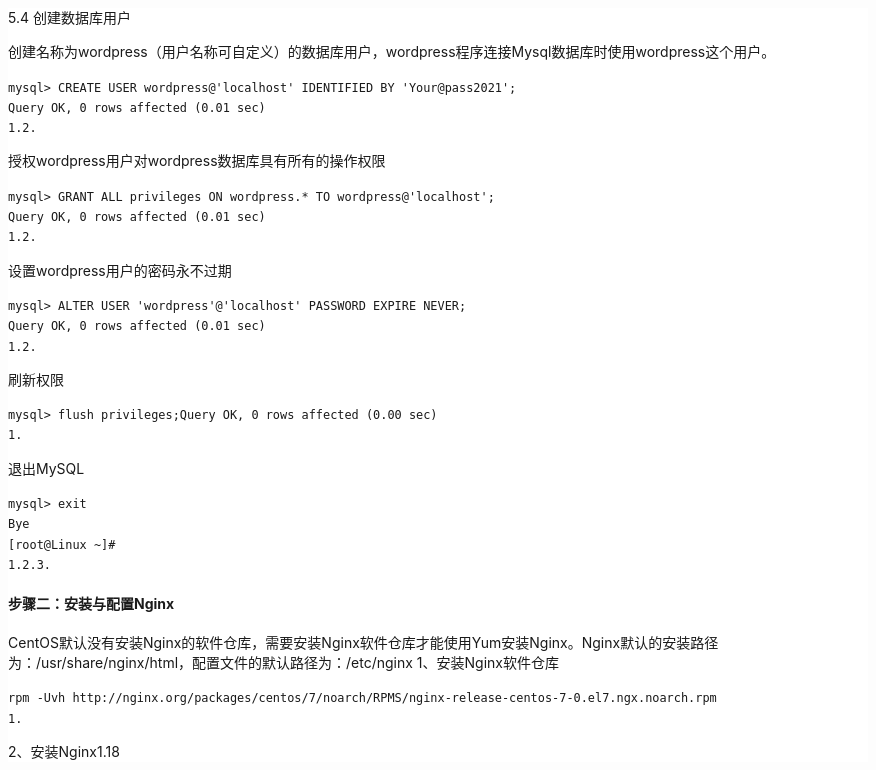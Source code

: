  

5.4 创建数据库用户

创建名称为wordpress（用户名称可自定义）的数据库用户，wordpress程序连接Mysql数据库时使用wordpress这个用户。

```
mysql> CREATE USER wordpress@'localhost' IDENTIFIED BY 'Your@pass2021';
Query OK, 0 rows affected (0.01 sec)
1.2.
```

 
授权wordpress用户对wordpress数据库具有所有的操作权限

```
mysql> GRANT ALL privileges ON wordpress.* TO wordpress@'localhost';
Query OK, 0 rows affected (0.01 sec)
1.2.
```

 
设置wordpress用户的密码永不过期

```
mysql> ALTER USER 'wordpress'@'localhost' PASSWORD EXPIRE NEVER;
Query OK, 0 rows affected (0.01 sec)
1.2.
```

 
刷新权限

```
mysql> flush privileges;Query OK, 0 rows affected (0.00 sec)
1.
```

 
退出MySQL

```
mysql> exit
Bye
[root@Linux ~]#
1.2.3.
```

 

#### 步骤二：安装与配置Nginx

CentOS默认没有安装Nginx的软件仓库，需要安装Nginx软件仓库才能使用Yum安装Nginx。Nginx默认的安装路径为：/usr/share/nginx/html，配置文件的默认路径为：/etc/nginx
1、安装Nginx软件仓库

```
rpm -Uvh http://nginx.org/packages/centos/7/noarch/RPMS/nginx-release-centos-7-0.el7.ngx.noarch.rpm
1.
```

 
2、安装Nginx1.18
